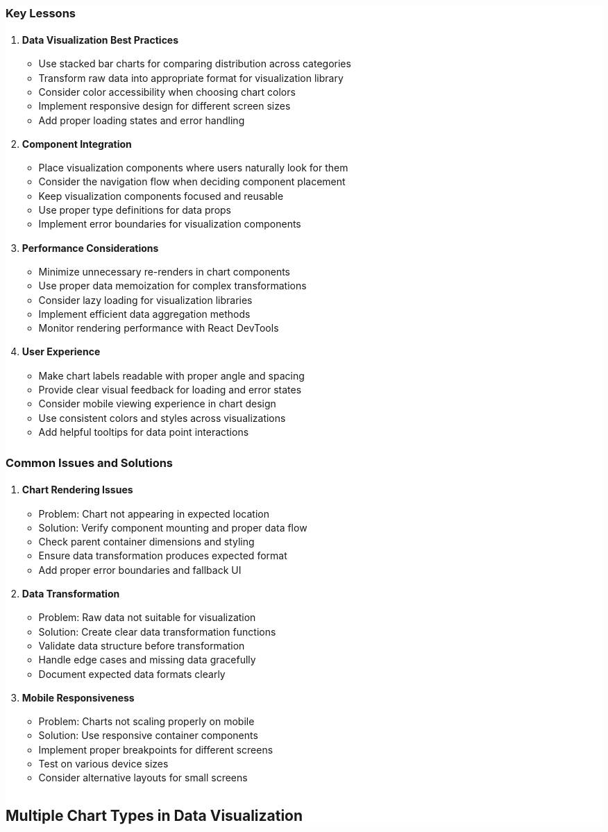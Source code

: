 ### Key Lessons
1. **Data Visualization Best Practices**
   - Use stacked bar charts for comparing distribution across categories
   - Transform raw data into appropriate format for visualization library
   - Consider color accessibility when choosing chart colors
   - Implement responsive design for different screen sizes
   - Add proper loading states and error handling

2. **Component Integration**
   - Place visualization components where users naturally look for them
   - Consider the navigation flow when deciding component placement
   - Keep visualization components focused and reusable
   - Use proper type definitions for data props
   - Implement error boundaries for visualization components

3. **Performance Considerations**
   - Minimize unnecessary re-renders in chart components
   - Use proper data memoization for complex transformations
   - Consider lazy loading for visualization libraries
   - Implement efficient data aggregation methods
   - Monitor rendering performance with React DevTools

4. **User Experience**
   - Make chart labels readable with proper angle and spacing
   - Provide clear visual feedback for loading and error states
   - Consider mobile viewing experience in chart design
   - Use consistent colors and styles across visualizations
   - Add helpful tooltips for data point interactions

### Common Issues and Solutions
1. **Chart Rendering Issues**
   - Problem: Chart not appearing in expected location
   - Solution: Verify component mounting and proper data flow
   - Check parent container dimensions and styling
   - Ensure data transformation produces expected format
   - Add proper error boundaries and fallback UI

2. **Data Transformation**
   - Problem: Raw data not suitable for visualization
   - Solution: Create clear data transformation functions
   - Validate data structure before transformation
   - Handle edge cases and missing data gracefully
   - Document expected data formats clearly

3. **Mobile Responsiveness**
   - Problem: Charts not scaling properly on mobile
   - Solution: Use responsive container components
   - Implement proper breakpoints for different screens
   - Test on various device sizes
   - Consider alternative layouts for small screens

## Multiple Chart Types in Data Visualization
